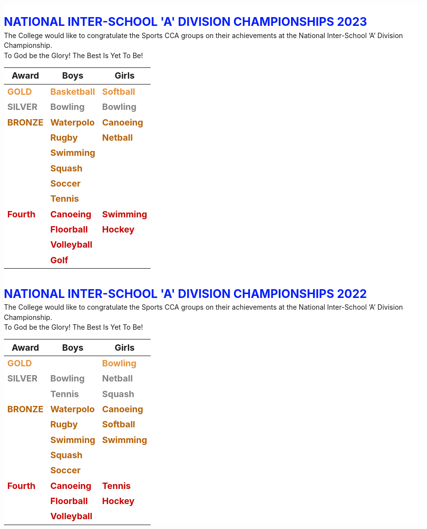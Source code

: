 <br>
<font color="#041FFB" size="5"> <b>NATIONAL INTER-SCHOOL 'A' DIVISION CHAMPIONSHIPS 2023</b></font><br>
The College would like to congratulate the Sports CCA groups on their achievements at the National Inter-School ‘A’ Division Championship. <br>
To God be the  Glory! The Best Is Yet To Be!<br>

|<font size="4">Award</font> | <font size="4">Boys</font>| <font size="4">Girls</font>|
| -------- | -------- | -------- |
|<font color="#E69138" size="4"><b>GOLD</b></font>|<font color="#E69138" size="4"><b>Basketball</b></font> |<font color="#E69138" size="4"><b>Softball</b></font>|
|<font color="#808080" size="4"><b>SILVER</b></font>|<font color="#808080" size="4"><b>Bowling</b></font> |<font color="#808080" size="4"><b>Bowling</b></font>|
|<font color="#B45F06" size="4"><b>BRONZE</b></font>| <font color="#B45F06" size="4"><b>Waterpolo</b></font>|<font color="#B45F06" size="4"><b>Canoeing</b></font>|
||<font color="#B45F06" size="4"><b>Rugby</b></font> |<font color="#B45F06" size="4"><b>Netball</b></font>|
||<font color="#B45F06" size="4"><b>Swimming</b></font> ||
||<font color="#B45F06" size="4"><b>Squash</b></font> ||
||<font color="#B45F06" size="4"><b>Soccer</b></font> ||
||<font color="#B45F06" size="4"><b>Tennis</b></font> ||
|<font color="#C00" size="4"><b>Fourth</b></font>| <font color="#C00" size="4"><b>Canoeing</b></font>|<font color="#C006" size="4"><b>Swimming</b></font>|
|| <font color="#C00" size="4"><b>Floorball</b></font>|<font color="#C006" size="4"><b>Hockey</b></font>|
||<font color="#C006" size="4"><b>Volleyball</b></font> ||
||<font color="#C006" size="4"><b>Golf</b></font> ||

<br>
<font color="#041FFB" size="5"> <b>NATIONAL INTER-SCHOOL 'A' DIVISION CHAMPIONSHIPS 2022</b></font><br>
The College would like to congratulate the Sports CCA groups on their achievements at the National Inter-School ‘A’ Division Championship. <br>
To God be the  Glory! The Best Is Yet To Be!<br>

|<font size="4">Award</font> | <font size="4">Boys</font>| <font size="4">Girls</font>|
| -------- | -------- | -------- |
|<font color="#E69138" size="4"><b>GOLD</b></font>| |<font color="#E69138" size="4"><b>Bowling</b></font>|
|<font color="#808080" size="4"><b>SILVER</b></font>|<font color="#808080" size="4"><b>Bowling</b></font> |<font color="#808080" size="4"><b>Netball</b></font>|
||<font color="#808080" size="4"><b>Tennis</b></font> |<font color="#808080" size="4"><b>Squash</b></font>|
|<font color="#B45F06" size="4"><b>BRONZE</b></font>| <font color="#B45F06" size="4"><b>Waterpolo</b></font>|<font color="#B45F06" size="4"><b>Canoeing</b></font>|
||<font color="#B45F06" size="4"><b>Rugby</b></font> |<font color="#B45F06" size="4"><b>Softball</b></font>|
||<font color="#B45F06" size="4"><b>Swimming</b></font> |<font color="#B45F06" size="4"><b>Swimming</b></font>|
||<font color="#B45F06" size="4"><b>Squash</b></font> ||
||<font color="#B45F06" size="4"><b>Soccer</b></font> ||
|<font color="#C00" size="4"><b>Fourth</b></font>| <font color="#C00" size="4"><b>Canoeing</b></font>|<font color="#C006" size="4"><b>Tennis</b></font>|
|| <font color="#C00" size="4"><b>Floorball</b></font>|<font color="#C006" size="4"><b>Hockey</b></font>|
||<font color="#C006" size="4"><b>Volleyball</b></font> ||
